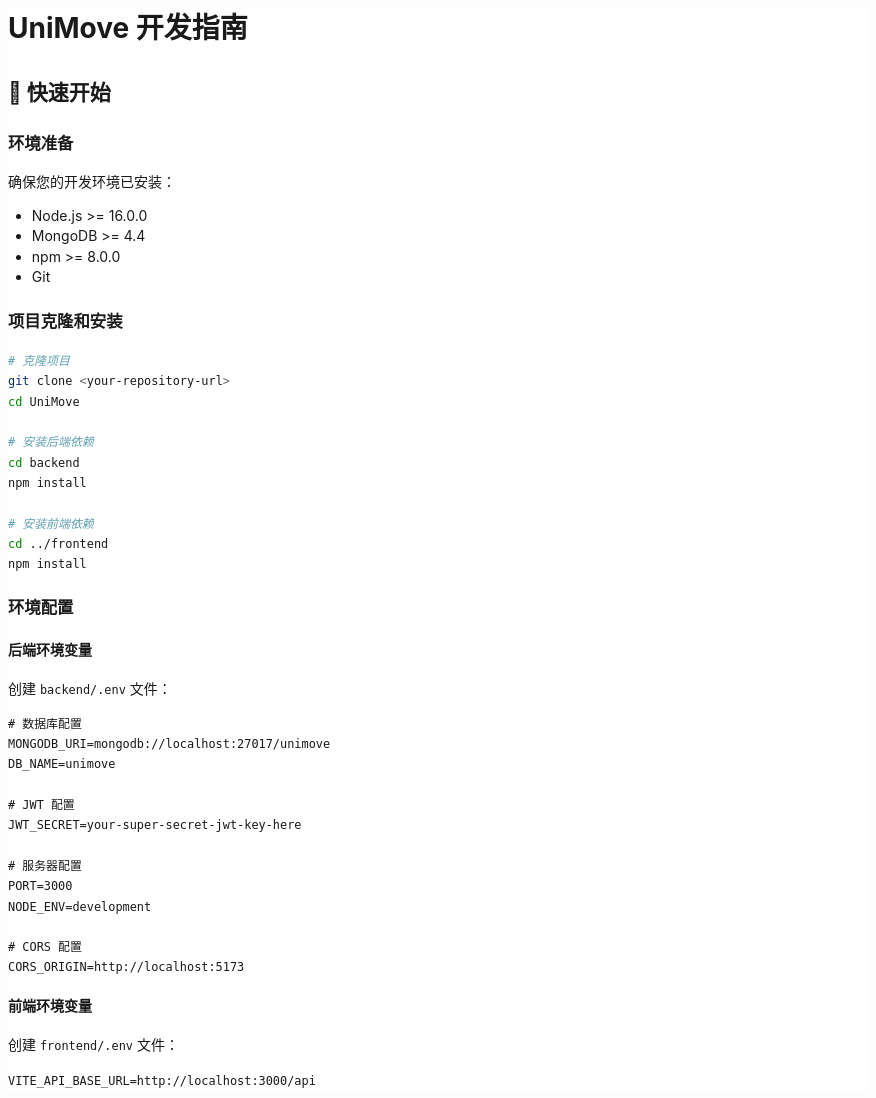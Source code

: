 # UniMove 开发指南

## 🚀 快速开始

### 环境准备
确保您的开发环境已安装：
- Node.js >= 16.0.0
- MongoDB >= 4.4
- npm >= 8.0.0
- Git

### 项目克隆和安装

```bash
# 克隆项目
git clone <your-repository-url>
cd UniMove

# 安装后端依赖
cd backend
npm install

# 安装前端依赖
cd ../frontend
npm install
```

### 环境配置

#### 后端环境变量
创建 `backend/.env` 文件：
```env
# 数据库配置
MONGODB_URI=mongodb://localhost:27017/unimove
DB_NAME=unimove

# JWT 配置
JWT_SECRET=your-super-secret-jwt-key-here

# 服务器配置
PORT=3000
NODE_ENV=development

# CORS 配置
CORS_ORIGIN=http://localhost:5173
```

#### 前端环境变量
创建 `frontend/.env` 文件：
```env
VITE_API_BASE_URL=http://localhost:3000/api
```
